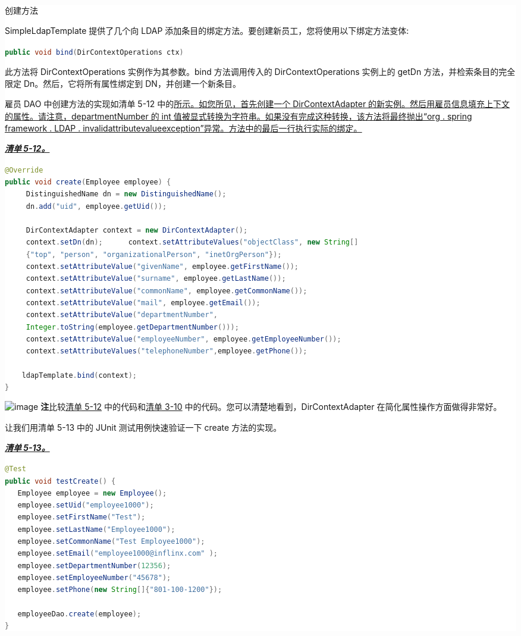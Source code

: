 创建方法

SimpleLdapTemplate 提供了几个向 LDAP 添加条目的绑定方法。要创建新员工，您将使用以下绑定方法变体:

```java
public void bind(DirContextOperations ctx)
```

此方法将 DirContextOperations 实例作为其参数。bind 方法调用传入的 DirContextOperations 实例上的 getDn 方法，并检索条目的完全限定 Dn。然后，它将所有属性绑定到 DN，并创建一个新条目。

雇员 DAO 中创建方法的实现如清单 5-12 中的[所示。如您所见，首先创建一个 DirContextAdapter 的新实例。然后用雇员信息填充上下文的属性。请注意，departmentNumber 的 int 值被显式转换为字符串。如果没有完成这种转换，该方法将最终抛出“org . spring framework . LDAP . invalidattributevalueexception”异常。方法中的最后一行执行实际的绑定。](#list12)

[***清单 5-12。***](#_list12)

```java
@Override
public void create(Employee employee) {
     DistinguishedName dn = new DistinguishedName();
     dn.add("uid", employee.getUid());

     DirContextAdapter context = new DirContextAdapter();
     context.setDn(dn);      context.setAttributeValues("objectClass", new String[]
     {"top", "person", "organizationalPerson", "inetOrgPerson"});
     context.setAttributeValue("givenName", employee.getFirstName());
     context.setAttributeValue("surname", employee.getLastName());
     context.setAttributeValue("commonName", employee.getCommonName());
     context.setAttributeValue("mail", employee.getEmail());
     context.setAttributeValue("departmentNumber",
     Integer.toString(employee.getDepartmentNumber()));
     context.setAttributeValue("employeeNumber", employee.getEmployeeNumber());
     context.setAttributeValues("telephoneNumber",employee.getPhone());

    ldapTemplate.bind(context);
}
```

![image](images/sq.jpg) **注**比较[清单 5-12](#list12) 中的代码和[清单 3-10](#list10) 中的代码。您可以清楚地看到，DirContextAdapter 在简化属性操作方面做得非常好。

让我们用清单 5-13 中的 JUnit 测试用例快速验证一下 create 方法的实现。

[***清单 5-13。***](#_list13)

```java
@Test
public void testCreate() {
   Employee employee = new Employee();
   employee.setUid("employee1000");
   employee.setFirstName("Test");
   employee.setLastName("Employee1000");
   employee.setCommonName("Test Employee1000");
   employee.setEmail("employee1000@inflinx.com" );
   employee.setDepartmentNumber(12356);
   employee.setEmployeeNumber("45678");
   employee.setPhone(new String[]{"801-100-1200"});

   employeeDao.create(employee);
}

```
